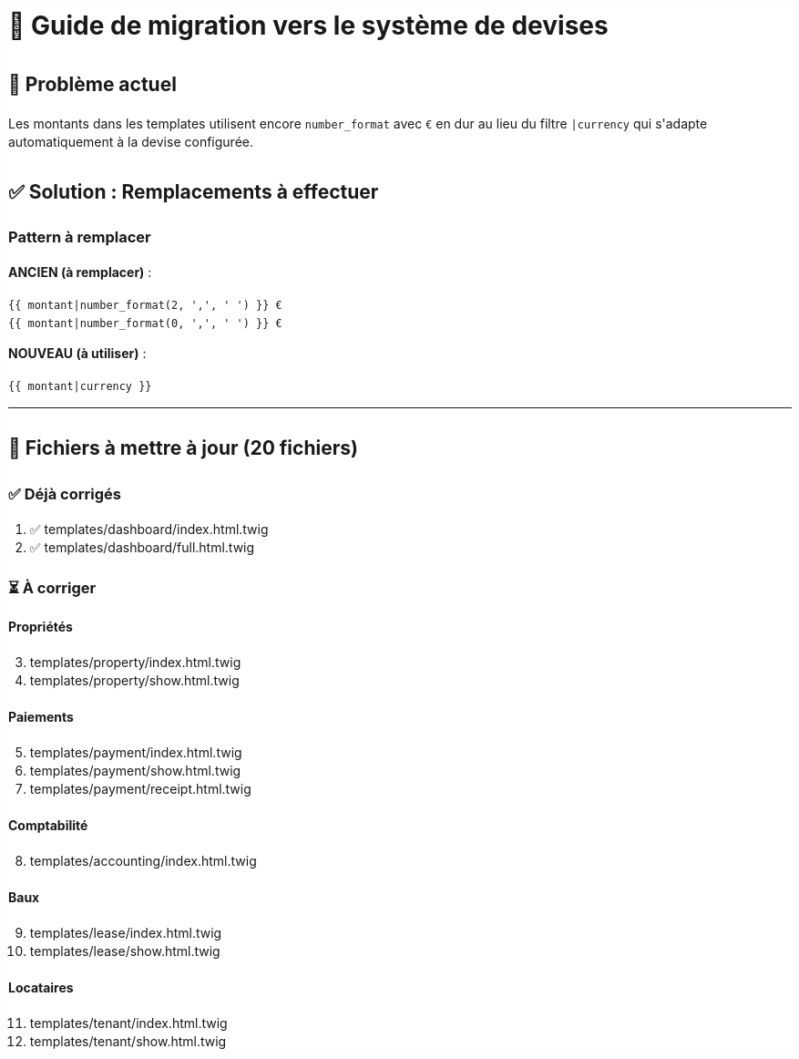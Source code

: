 # 💱 Guide de migration vers le système de devises

## 🎯 Problème actuel

Les montants dans les templates utilisent encore `number_format` avec `€` en dur au lieu du filtre `|currency` qui s'adapte automatiquement à la devise configurée.

## ✅ Solution : Remplacements à effectuer

### Pattern à remplacer

**ANCIEN (à remplacer)** :
```twig
{{ montant|number_format(2, ',', ' ') }} €
{{ montant|number_format(0, ',', ' ') }} €
```

**NOUVEAU (à utiliser)** :
```twig
{{ montant|currency }}
```

---

## 📝 Fichiers à mettre à jour (20 fichiers)

### ✅ Déjà corrigés
1. ✅ templates/dashboard/index.html.twig
2. ✅ templates/dashboard/full.html.twig

### ⏳ À corriger

#### Propriétés
3. templates/property/index.html.twig
4. templates/property/show.html.twig

#### Paiements
5. templates/payment/index.html.twig
6. templates/payment/show.html.twig
7. templates/payment/receipt.html.twig

#### Comptabilité
8. templates/accounting/index.html.twig

#### Baux
9. templates/lease/index.html.twig
10. templates/lease/show.html.twig

#### Locataires
11. templates/tenant/index.html.twig
12. templates/tenant/show.html.twig
